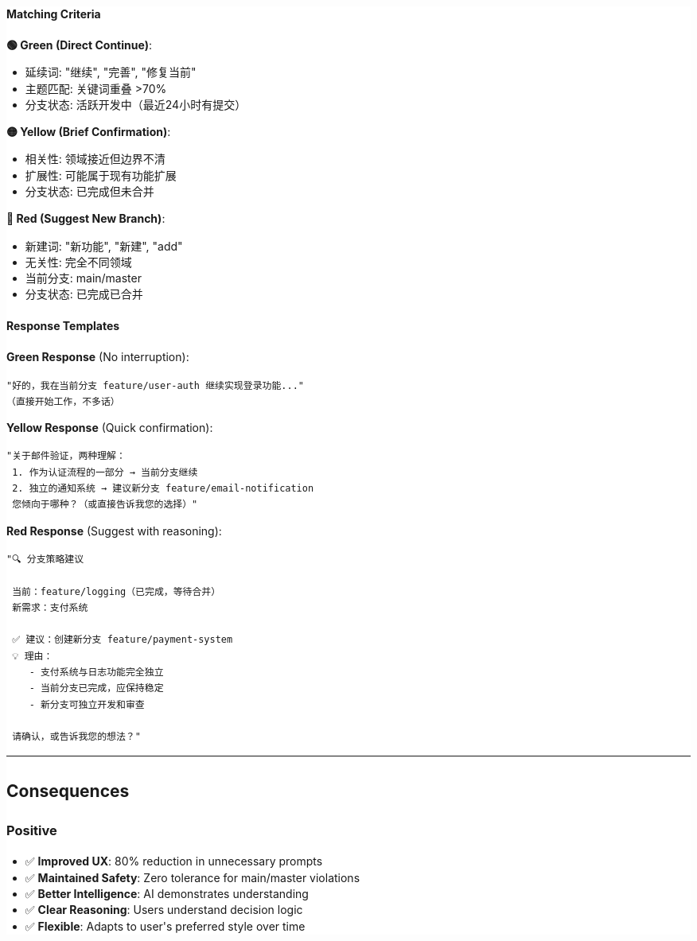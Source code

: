 #### Matching Criteria

**🟢 Green (Direct Continue)**:
- 延续词: "继续", "完善", "修复当前"
- 主题匹配: 关键词重叠 >70%
- 分支状态: 活跃开发中（最近24小时有提交）

**🟡 Yellow (Brief Confirmation)**:
- 相关性: 领域接近但边界不清
- 扩展性: 可能属于现有功能扩展
- 分支状态: 已完成但未合并

**🔴 Red (Suggest New Branch)**:
- 新建词: "新功能", "新建", "add"
- 无关性: 完全不同领域
- 当前分支: main/master
- 分支状态: 已完成已合并

#### Response Templates

**Green Response** (No interruption):
```
"好的，我在当前分支 feature/user-auth 继续实现登录功能..."
（直接开始工作，不多话）
```

**Yellow Response** (Quick confirmation):
```
"关于邮件验证，两种理解：
 1. 作为认证流程的一部分 → 当前分支继续
 2. 独立的通知系统 → 建议新分支 feature/email-notification
 您倾向于哪种？（或直接告诉我您的选择）"
```

**Red Response** (Suggest with reasoning):
```
"🔍 分支策略建议

 当前：feature/logging（已完成，等待合并）
 新需求：支付系统

 ✅ 建议：创建新分支 feature/payment-system
 💡 理由：
    - 支付系统与日志功能完全独立
    - 当前分支已完成，应保持稳定
    - 新分支可独立开发和审查

 请确认，或告诉我您的想法？"
```

---

## Consequences

### Positive
- ✅ **Improved UX**: 80% reduction in unnecessary prompts
- ✅ **Maintained Safety**: Zero tolerance for main/master violations
- ✅ **Better Intelligence**: AI demonstrates understanding
- ✅ **Clear Reasoning**: Users understand decision logic
- ✅ **Flexible**: Adapts to user's preferred style over time
